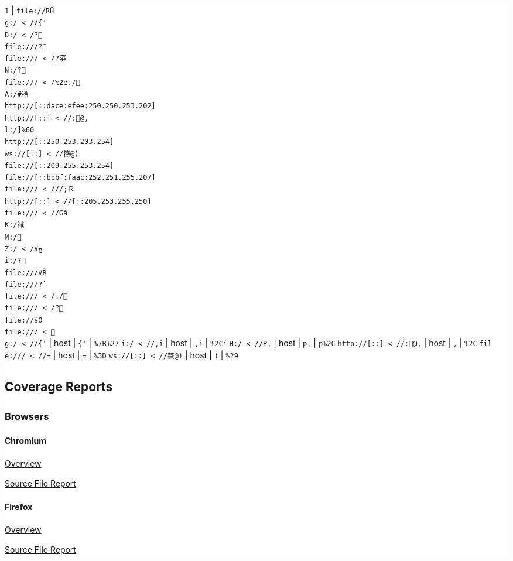  ``` 1 ```  |  ``` file://RĤ ```  <br> ``` g:/ < //{' ```  <br> ``` D:/ < /? ```  <br> ``` file:///? ```  <br> ``` file:/// < /?漭 ```  <br> ``` N:/?񶫕 ```  <br> ``` file:/// < /%2e./򤋣 ```  <br> ``` A:/#秴 ```  <br> ``` http://[::dace:efee:250.250.253.202] ```  <br> ``` http://[::] < //:𺈟@, ```  <br> ``` l:/]%60 ```  <br> ``` http://[::250.253.203.254] ```  <br> ``` ws://[::] < //䉠@) ```  <br> ``` file://[::209.255.253.254] ```  <br> ``` file://[::bbbf:faac:252.251.255.207] ```  <br> ``` file:/// < ///;Ｒ ```  <br> ``` http://[::] < //[::205.253.255.250] ```  <br> ``` file:/// < //Gă ```  <br> ``` K:/祴 ```  <br> ``` M:/﫭 ```  <br> ``` Z:/ < /#ﺞ ```  <br> ``` i:/?󆮖 ```  <br> ``` file:///#Ȑ ```  <br> ``` file:///?` ```  <br> ``` file:/// < /./ ```  <br> ``` file:/// < /?􏼏 ```  <br> ``` file://śO ```  <br> ``` file:/// < 񁝅 ```  <br> 
 ``` g:/ < //{' ```  | host |  ``` {' ```  |  ``` %7B%27 ``` 
 ``` i:/ < //,i ```  | host |  ``` ,i ```  |  ``` %2Ci ``` 
 ``` H:/ < //P, ```  | host |  ``` p, ```  |  ``` p%2C ``` 
 ``` http://[::] < //:𺈟@, ```  | host |  ``` , ```  |  ``` %2C ``` 
 ``` file:/// < //= ```  | host |  ``` = ```  |  ``` %3D ``` 
 ``` ws://[::] < //䉠@) ```  | host |  ``` ) ```  |  ``` %29 ``` 

## Coverage Reports 

### Browsers


#### Chromium

[Overview](./chromium/report.html)

[Source File Report](./chromium/url_parse.cc.html)


#### Firefox

[Overview](./firefox/index.html)

[Source File Report](./firefox/nsURLParsers.cpp.gcov.html)

